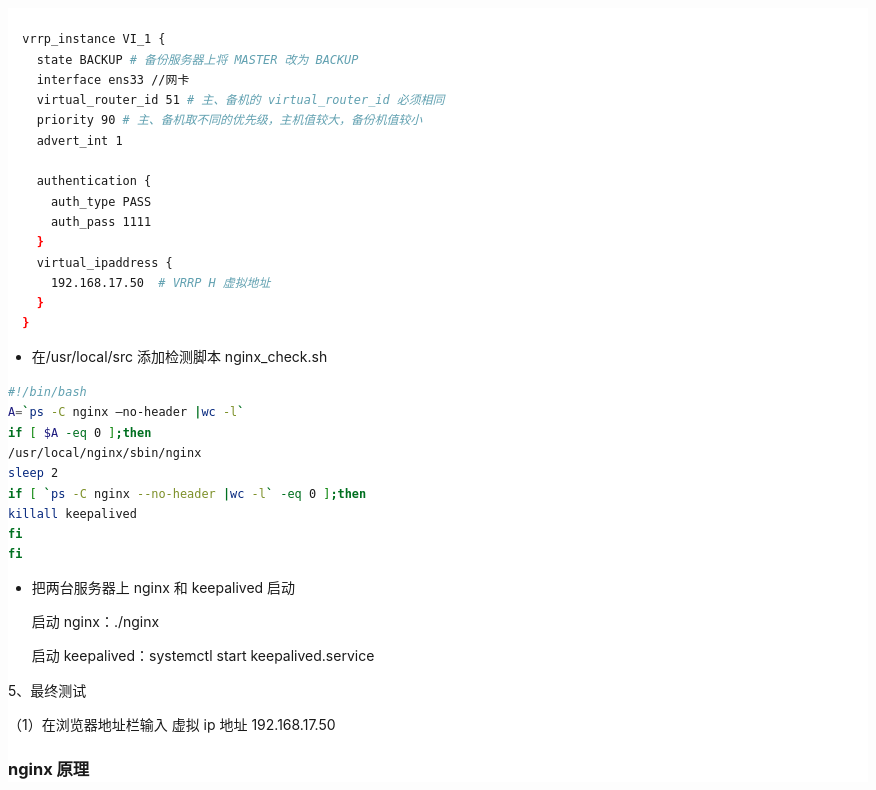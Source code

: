 ```bash

  vrrp_instance VI_1 {
    state BACKUP # 备份服务器上将 MASTER 改为 BACKUP
    interface ens33 //网卡
    virtual_router_id 51 # 主、备机的 virtual_router_id 必须相同
    priority 90 # 主、备机取不同的优先级，主机值较大，备份机值较小
    advert_int 1

    authentication {
      auth_type PASS
      auth_pass 1111
    }
    virtual_ipaddress {
      192.168.17.50  # VRRP H 虚拟地址
    }
  }
```

- 在/usr/local/src 添加检测脚本 nginx_check.sh

```bash
#!/bin/bash
A=`ps -C nginx –no-header |wc -l`
if [ $A -eq 0 ];then
/usr/local/nginx/sbin/nginx
sleep 2
if [ `ps -C nginx --no-header |wc -l` -eq 0 ];then
killall keepalived
fi
fi
```

- 把两台服务器上 nginx 和 keepalived 启动

  启动 nginx：./nginx

  启动 keepalived：systemctl start keepalived.service

5、最终测试

（1）在浏览器地址栏输入 虚拟 ip 地址 192.168.17.50

### nginx 原理
